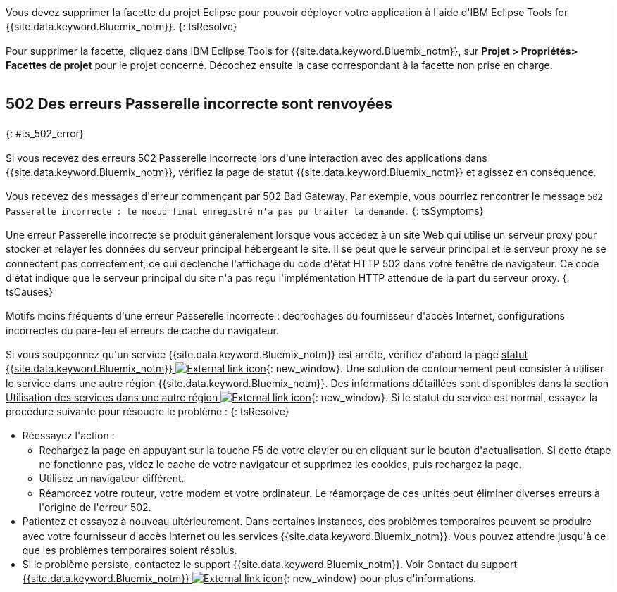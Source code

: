 Vous devez supprimer la facette du projet Eclipse pour pouvoir déployer votre application à l'aide d'IBM Eclipse Tools for {{site.data.keyword.Bluemix_notm}}.
{: tsResolve}

Pour supprimer la facette, cliquez dans IBM Eclipse Tools for {{site.data.keyword.Bluemix_notm}}, sur **Projet > Propriétés> Facettes de projet** pour le projet concerné. Décochez ensuite la case correspondant à la facette non prise en charge.


## 502 Des erreurs Passerelle incorrecte sont renvoyées
{: #ts_502_error}

Si vous recevez des erreurs 502 Passerelle incorrecte  lors d'une interaction avec des applications dans {{site.data.keyword.Bluemix_notm}}, vérifiez la page de statut {{site.data.keyword.Bluemix_notm}} et agissez en conséquence.

Vous recevez des messages d'erreur commençant par 502 Bad Gateway. Par exemple, vous pourriez rencontrer le message `502 Passerelle incorrecte : le noeud final enregistré n'a pas pu traiter la demande.`
{: tsSymptoms}

Une erreur Passerelle incorrecte se produit généralement lorsque vous accédez à un site Web qui utilise un serveur proxy pour stocker et relayer les données du serveur principal hébergeant le site. Il se peut que le serveur principal et le serveur proxy ne se connectent pas correctement, ce qui déclenche l'affichage du code d'état HTTP 502 dans votre fenêtre de navigateur. Ce code d'état indique que le serveur principal du site n'a pas reçu l'implémentation HTTP attendue de la part du serveur proxy.
{: tsCauses}

Motifs moins fréquents d'une erreur Passerelle incorrecte : décrochages du fournisseur d'accès Internet, configurations incorrectes du pare-feu et erreurs de cache du navigateur.

Si vous soupçonnez qu'un service {{site.data.keyword.Bluemix_notm}} est arrêté, vérifiez d'abord la page [statut {{site.data.keyword.Bluemix_notm}} ![External link icon](../icons/launch-glyph.svg "External link icon")](http://ibm.biz/bluemixstatus){: new_window}. Une solution de contournement peut consister à utiliser le service dans une autre région {{site.data.keyword.Bluemix_notm}}. Des informations détaillées sont disponibles dans la section [Utilisation des services dans une autre région ![External link icon](../icons/launch-glyph.svg "External link icon")](/docs/services/reqnsi.html#cross_region_service){: new_window}. Si le statut du service est normal, essayez la procédure suivante pour résoudre le problème :
{: tsResolve}

  * Réessayez l'action :
    * Rechargez la page en appuyant sur la touche F5 de votre clavier ou en cliquant sur le bouton d'actualisation. Si cette étape ne fonctionne pas, videz le cache de votre navigateur et supprimez les cookies, puis rechargez la page.
    * Utilisez un navigateur différent.
    * Réamorcez votre routeur, votre modem et votre ordinateur. Le réamorçage de ces
unités peut éliminer diverses erreurs à l'origine de l'erreur 502.
  * Patientez et essayez à nouveau ultérieurement. Dans certaines instances, des problèmes temporaires peuvent se produire
avec votre fournisseur d'accès Internet ou les services {{site.data.keyword.Bluemix_notm}}. Vous pouvez attendre jusqu'à ce que les problèmes temporaires soient résolus.
  * Si le problème persiste, contactez le support {{site.data.keyword.Bluemix_notm}}. Voir [Contact du support {{site.data.keyword.Bluemix_notm}} ![ External link icon](../icons/launch-glyph.svg "External link icon")](/docs/support/index.html#contacting-bluemix-support){: new_window} pour plus d'informations.
